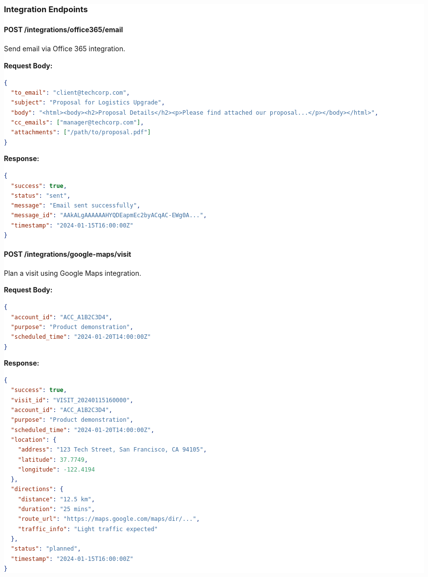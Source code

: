 ### Integration Endpoints

#### POST /integrations/office365/email
Send email via Office 365 integration.

**Request Body:**
```json
{
  "to_email": "client@techcorp.com",
  "subject": "Proposal for Logistics Upgrade",
  "body": "<html><body><h2>Proposal Details</h2><p>Please find attached our proposal...</p></body></html>",
  "cc_emails": ["manager@techcorp.com"],
  "attachments": ["/path/to/proposal.pdf"]
}
```

**Response:**
```json
{
  "success": true,
  "status": "sent",
  "message": "Email sent successfully",
  "message_id": "AAkALgAAAAAAHYQDEapmEc2byACqAC-EWg0A...",
  "timestamp": "2024-01-15T16:00:00Z"
}
```

#### POST /integrations/google-maps/visit
Plan a visit using Google Maps integration.

**Request Body:**
```json
{
  "account_id": "ACC_A1B2C3D4",
  "purpose": "Product demonstration",
  "scheduled_time": "2024-01-20T14:00:00Z"
}
```

**Response:**
```json
{
  "success": true,
  "visit_id": "VISIT_20240115160000",
  "account_id": "ACC_A1B2C3D4",
  "purpose": "Product demonstration",
  "scheduled_time": "2024-01-20T14:00:00Z",
  "location": {
    "address": "123 Tech Street, San Francisco, CA 94105",
    "latitude": 37.7749,
    "longitude": -122.4194
  },
  "directions": {
    "distance": "12.5 km",
    "duration": "25 mins",
    "route_url": "https://maps.google.com/maps/dir/...",
    "traffic_info": "Light traffic expected"
  },
  "status": "planned",
  "timestamp": "2024-01-15T16:00:00Z"
}
```

